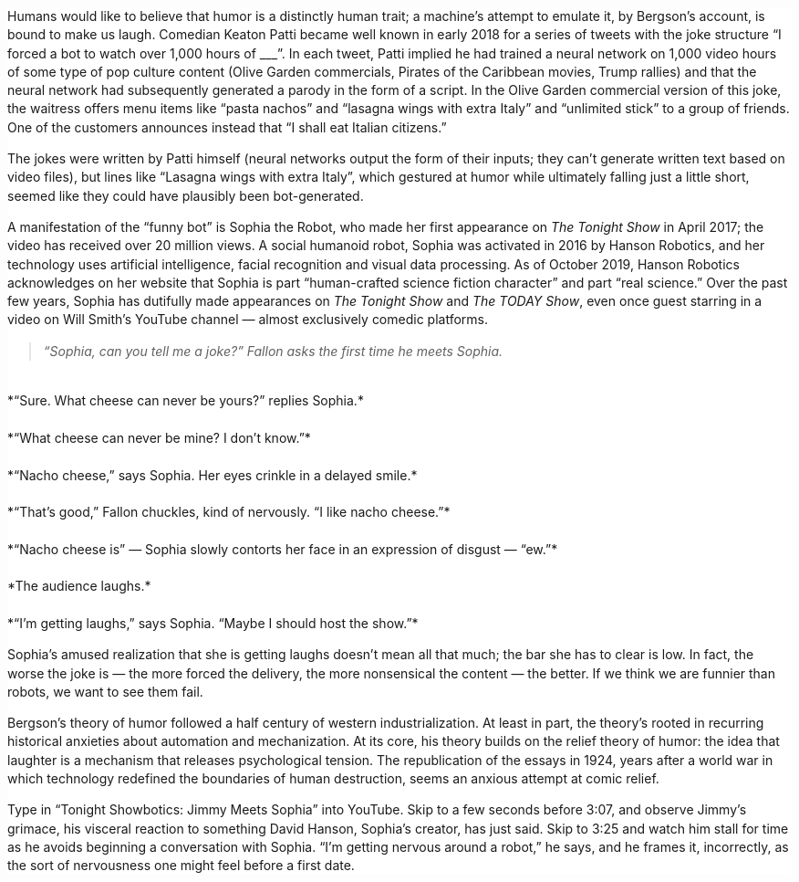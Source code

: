 Humans would like to believe that humor is a distinctly human trait; a machine’s attempt to emulate it, by Bergson’s account, is bound to make us laugh. Comedian Keaton Patti became well known in early 2018 for a series of tweets with the joke structure “I forced a bot to watch over 1,000 hours of ___”. In each tweet, Patti implied he had trained a neural network on 1,000 video hours of some type of pop culture content (Olive Garden commercials, Pirates of the Caribbean movies, Trump rallies) and that the neural network had subsequently generated a parody in the form of a script. In the Olive Garden commercial version of this joke, the waitress offers menu items like “pasta nachos” and “lasagna wings with extra Italy” and “unlimited stick” to a group of friends. One of the customers announces instead that “I shall eat Italian citizens.”

The jokes were written by Patti himself (neural networks output the form of their inputs; they can’t generate written text based on video files), but lines like “Lasagna wings with extra Italy”, which gestured at humor while ultimately falling just a little short, seemed like they could have plausibly been bot-generated.

A manifestation of the “funny bot” is Sophia the Robot, who made her first appearance on *The Tonight Show* in April 2017; the video has received over 20 million views. A social humanoid robot, Sophia was activated in 2016 by Hanson Robotics, and her technology uses artificial intelligence, facial recognition and visual data processing. As of October 2019, Hanson Robotics acknowledges on her website that Sophia is part “human-crafted science fiction character” and part “real science.” Over the past few years, Sophia has dutifully made appearances on *The Tonight Show* and *The TODAY Show*, even once guest starring in a video on Will Smith’s YouTube channel — almost exclusively comedic platforms.

>*“Sophia, can you tell me a joke?” Fallon asks the first time he meets Sophia.*<br>
<br>
*“Sure. What cheese can never be yours?” replies Sophia.*<br>
<br>
*“What cheese can never be mine? I don’t know.”*<br>
<br>
*“Nacho cheese,” says Sophia. Her eyes crinkle in a delayed smile.*<br>
<br>
*“That’s good,” Fallon chuckles, kind of nervously. “I like nacho cheese.”*<br>
<br>
*“Nacho cheese is” — Sophia slowly contorts her face in an expression of disgust — “ew.”*<br>
<br>
*The audience laughs.*<br>
<br>
*“I’m getting laughs,” says Sophia. “Maybe I should host the show.”*<br>

Sophia’s amused realization that she is getting laughs doesn’t mean all that much; the bar she has to clear is low. In fact, the worse the joke is — the more forced the delivery, the more nonsensical the content — the better. If we think we are funnier than robots, we want to see them fail.

Bergson’s theory of humor followed a half century of western industrialization. At least in part, the theory’s rooted in recurring historical anxieties about automation and mechanization. At its core, his theory builds on the relief theory of humor: the idea that laughter is a mechanism that releases psychological tension. The republication of the essays in 1924, years after a world war in which technology redefined the boundaries of human destruction, seems an anxious attempt at comic relief.

Type in “Tonight Showbotics: Jimmy Meets Sophia” into YouTube. Skip to a few seconds before 3:07, and observe Jimmy’s grimace, his visceral reaction to something David Hanson, Sophia’s creator, has just said. Skip to 3:25 and watch him stall for time as he avoids beginning a conversation with Sophia. “I’m getting nervous around a robot,” he says, and he frames it, incorrectly, as the sort of nervousness one might feel before a first date.
